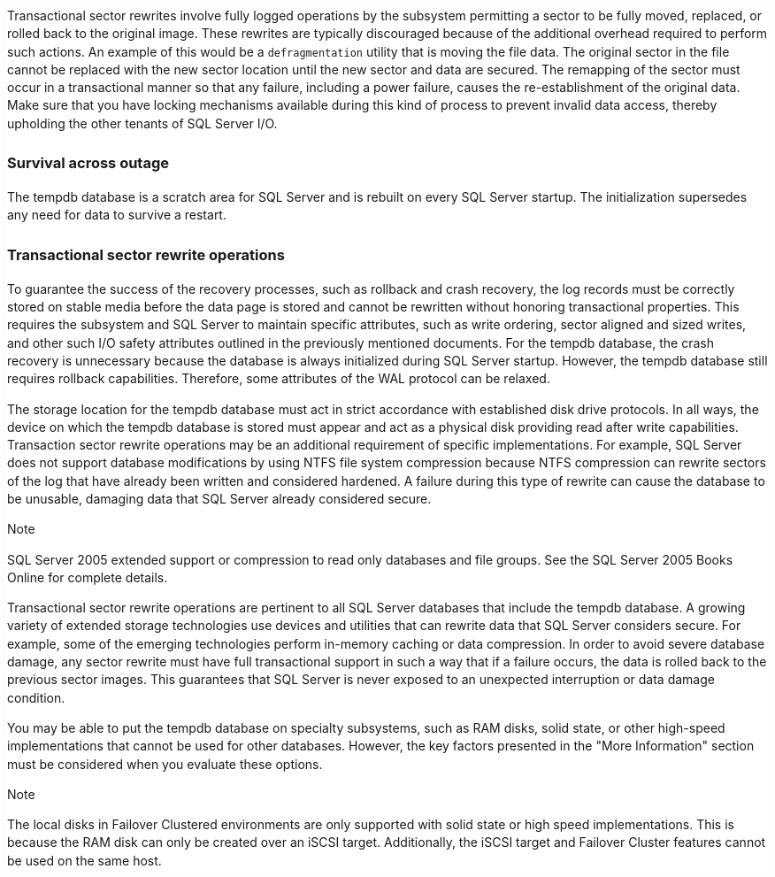 Transactional sector rewrites involve fully logged operations by the subsystem permitting a sector to be fully moved, replaced, or rolled back to the original image. These rewrites are typically discouraged because of the additional overhead required to perform such actions. An example of this would be a `defragmentation` utility that is moving the file data. The original sector in the file cannot be replaced with the new sector location until the new sector and data are secured. The remapping of the sector must occur in a transactional manner so that any failure, including a power failure, causes the re-establishment of the original data. Make sure that you have locking mechanisms available during this kind of process to prevent invalid data access, thereby upholding the other tenants of SQL Server I/O.

### Survival across outage

The tempdb database is a scratch area for SQL Server and is rebuilt on every SQL Server startup. The initialization supersedes any need for data to survive a restart.

### Transactional sector rewrite operations

To guarantee the success of the recovery processes, such as rollback and crash recovery, the log records must be correctly stored on stable media before the data page is stored and cannot be rewritten without honoring transactional properties. This requires the subsystem and SQL Server to maintain specific attributes, such as write ordering, sector aligned and sized writes, and other such I/O safety attributes outlined in the previously mentioned documents. For the tempdb database, the crash recovery is unnecessary because the database is always initialized during SQL Server startup. However, the tempdb database still requires rollback capabilities. Therefore, some attributes of the WAL protocol can be relaxed.

The storage location for the tempdb database must act in strict accordance with established disk drive protocols. In all ways, the device on which the tempdb database is stored must appear and act as a physical disk providing read after write capabilities. Transaction sector rewrite operations may be an additional requirement of specific implementations. For example, SQL Server does not support database modifications by using NTFS file system compression because NTFS compression can rewrite sectors of the log that have already been written and considered hardened. A failure during this type of rewrite can cause the database to be unusable, damaging data that SQL Server already considered secure.

> [!NOTE]
> SQL Server 2005 extended support or compression to read only databases and file groups. See the SQL Server 2005 Books Online for complete details.

Transactional sector rewrite operations are pertinent to all SQL Server databases that include the tempdb database. A growing variety of extended storage technologies use devices and utilities that can rewrite data that SQL Server considers secure. For example, some of the emerging technologies perform in-memory caching or data compression. In order to avoid severe database damage, any sector rewrite must have full transactional support in such a way that if a failure occurs, the data is rolled back to the previous sector images. This guarantees that SQL Server is never exposed to an unexpected interruption or data damage condition.

You may be able to put the tempdb database on specialty subsystems, such as RAM disks, solid state, or other high-speed implementations that cannot be used for other databases. However, the key factors presented in the "More Information" section must be considered when you evaluate these options.

> [!NOTE]
> The local disks in Failover Clustered environments are only supported with solid state or high speed implementations. This is because the RAM disk can only be created over an iSCSI target. Additionally, the iSCSI target and Failover Cluster features cannot be used on the same host.
